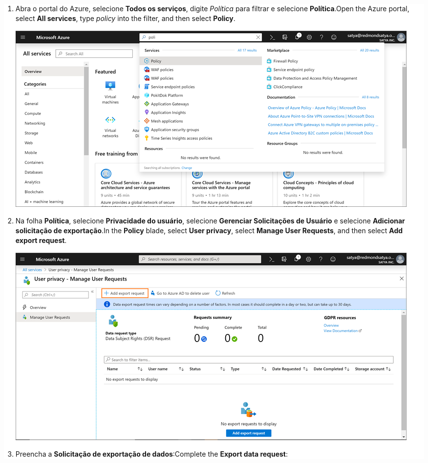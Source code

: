 1. <span data-ttu-id="bb4ab-316">Abra o portal do Azure, selecione **Todos os serviços**, digite *Política* para filtrar e selecione **Política**.</span><span class="sxs-lookup"><span data-stu-id="bb4ab-316">Open the Azure portal, select **All services**, type *policy* into the filter, and then select **Policy**.</span></span>

     ![<span data-ttu-id="bb4ab-317">Filtro Todos os serviços</span><span class="sxs-lookup"><span data-stu-id="bb4ab-317">All services filter</span></span> ](../media/gdpr-azure-dsr-azure-policy.png)

2. <span data-ttu-id="bb4ab-318">Na folha **Política**, selecione **Privacidade do usuário**, selecione **Gerenciar Solicitações de Usuário** e selecione **Adicionar solicitação de exportação**.</span><span class="sxs-lookup"><span data-stu-id="bb4ab-318">In the **Policy** blade, select **User privacy**, select **Manage User Requests**, and then select **Add export request**.</span></span>

    ![<span data-ttu-id="bb4ab-319">Adicionar solicitação de exportação</span><span class="sxs-lookup"><span data-stu-id="bb4ab-319">Add export request</span></span> ](../media/gdpr-azure-dsr-azure-add-export-request.png)

3. <span data-ttu-id="bb4ab-320">Preencha a **Solicitação de exportação de dados**:</span><span class="sxs-lookup"><span data-stu-id="bb4ab-320">Complete the **Export data request**:</span></span>
